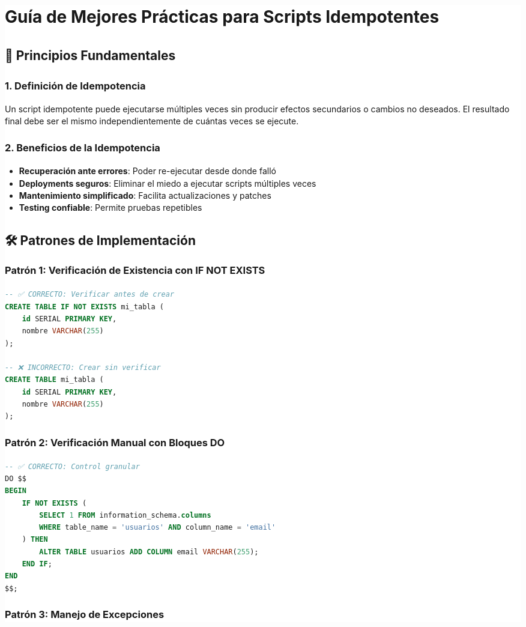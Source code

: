 # Guía de Mejores Prácticas para Scripts Idempotentes

## 🎯 Principios Fundamentales

### 1. Definición de Idempotencia
Un script idempotente puede ejecutarse múltiples veces sin producir efectos secundarios o cambios no deseados. El resultado final debe ser el mismo independientemente de cuántas veces se ejecute.

### 2. Beneficios de la Idempotencia
- **Recuperación ante errores**: Poder re-ejecutar desde donde falló
- **Deployments seguros**: Eliminar el miedo a ejecutar scripts múltiples veces
- **Mantenimiento simplificado**: Facilita actualizaciones y patches
- **Testing confiable**: Permite pruebas repetibles

## 🛠️ Patrones de Implementación

### Patrón 1: Verificación de Existencia con IF NOT EXISTS

```sql
-- ✅ CORRECTO: Verificar antes de crear
CREATE TABLE IF NOT EXISTS mi_tabla (
    id SERIAL PRIMARY KEY,
    nombre VARCHAR(255)
);

-- ❌ INCORRECTO: Crear sin verificar
CREATE TABLE mi_tabla (
    id SERIAL PRIMARY KEY,
    nombre VARCHAR(255)
);
```

### Patrón 2: Verificación Manual con Bloques DO

```sql
-- ✅ CORRECTO: Control granular
DO $$
BEGIN
    IF NOT EXISTS (
        SELECT 1 FROM information_schema.columns 
        WHERE table_name = 'usuarios' AND column_name = 'email'
    ) THEN
        ALTER TABLE usuarios ADD COLUMN email VARCHAR(255);
    END IF;
END
$$;
```

### Patrón 3: Manejo de Excepciones
